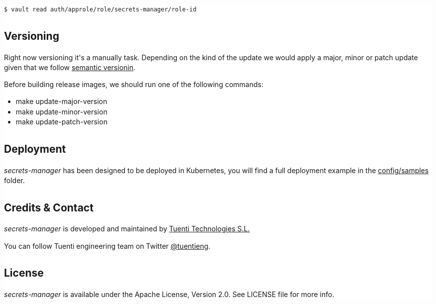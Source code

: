 `$ vault read auth/approle/role/secrets-manager/role-id`

## Versioning

Right now versioning it's a manually task.
Depending on the kind of the update we would apply a major, minor or patch update given that we follow [semantic versionin](https://semver.org/).

Before building release images, we should run one of the following commands:
- make update-major-version 
- make update-minor-version
- make update-patch-version

## Deployment
*secrets-manager* has been designed to be deployed in Kubernetes, you will find a full deployment example in the [config/samples](config/samples) folder.

## Credits & Contact

*secrets-manager* is developed and maintained by [Tuenti Technologies S.L.](http://github.com/tuenti)

You can follow Tuenti engineering team on Twitter [@tuentieng](http://twitter.com/tuentieng).

## License

*secrets-manager* is available under the Apache License, Version 2.0. See LICENSE file
for more info.
